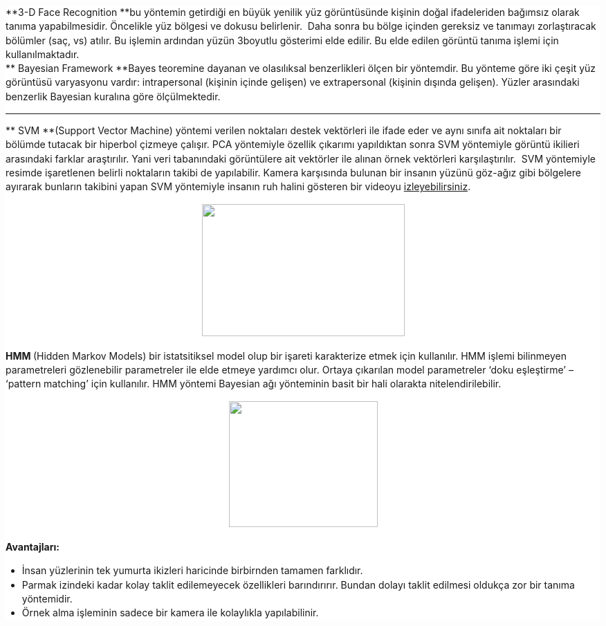 **3-D Face Recognition **bu yöntemin getirdiği en büyük yenilik yüz görüntüsünde kişinin doğal ifadeleriden bağımsız olarak tanıma yapabilmesidir. Öncelikle yüz bölgesi ve dokusu belirlenir.  Daha sonra bu bölge içinden gereksiz ve tanımayı zorlaştıracak bölümler (saç, vs) atılır. Bu işlemin ardından yüzün 3boyutlu gösterimi elde edilir. Bu elde edilen görüntü tanıma işlemi için kullanılmaktadır.  
** Bayesian Framework **Bayes teoremine dayanan ve olasılıksal benzerlikleri ölçen bir yöntemdir. Bu yönteme göre iki çeşit yüz görüntüsü varyasyonu vardır: intrapersonal (kişinin içinde gelişen) ve extrapersonal (kişinin dışında gelişen). Yüzler arasındaki benzerlik Bayesian kuralına göre ölçülmektedir.  
****

** SVM **(Support Vector Machine) yöntemi verilen noktaları destek vektörleri ile ifade eder ve aynı sınıfa ait noktaları bir bölümde tutacak bir hiperbol çizmeye çalışır. PCA yöntemiyle özellik çıkarımı yapıldıktan sonra SVM yöntemiyle görüntü ikilieri arasındaki farklar araştırılır. Yani veri tabanındaki görüntülere ait vektörler ile alınan örnek vektörleri karşılaştırılır.  SVM yöntemiyle resimde işaretlenen belirli noktaların takibi de yapılabilir. Kamera karşısında bulunan bir insanın yüzünü göz-ağız gibi bölgelere ayırarak bunların takibini yapan SVM yöntemiyle insanın ruh halini gösteren bir videoyu <a href="http://www.youtube.com/watch?v=V25qu1xpJOc" target="_blank">izleyebilirsiniz</a>.

<p style="text-align: center;">
  <a href="http://www.ahmetkakici.com/wp-content/uploads/2008/12/biyometri/13.jpg"><img class="size-full wp-image-101 aligncenter" title="turler" src="http://www.ahmetkakici.com/wp-content/uploads/2008/12/biyometri/13.jpg" alt="" width="293" height="191" /></a>
</p>

<p style="text-align: center;">
  <p>
    <strong>HMM </strong>(Hidden Markov Models) bir istatsitiksel model olup bir işareti karakterize etmek için kullanılır. HMM işlemi bilinmeyen parametreleri gözlenebilir parametreler ile elde etmeye yardımcı olur. Ortaya çıkarılan model parametreler &#8216;doku eşleştirme&#8217; &#8211; &#8216;pattern matching&#8217; için kullanılır. HMM yöntemi Bayesian ağı yönteminin basit bir hali olarakta nitelendirilebilir.
  </p>
  
  <p style="text-align: center;">
    <a href="http://www.ahmetkakici.com/wp-content/uploads/2008/12/biyometri/14.jpg"><img class="size-full wp-image-101 aligncenter" title="turler" src="http://www.ahmetkakici.com/wp-content/uploads/2008/12/biyometri/14.jpg" alt="" width="215" height="182" /></a>
  </p>
  
  <p>
    <strong>Avantajları:</strong>
  </p>
  
  <ul>
    <li>
      İnsan yüzlerinin tek yumurta ikizleri haricinde birbirnden tamamen farklıdır.
    </li>
    <li>
      Parmak izindeki kadar kolay taklit edilemeyecek özellikleri barındırırır. Bundan dolayı taklit edilmesi oldukça zor bir tanıma yöntemidir.
    </li>
    <li>
      Örnek alma işleminin sadece bir kamera ile kolaylıkla yapılabilinir.
    </li>
  </ul>
  